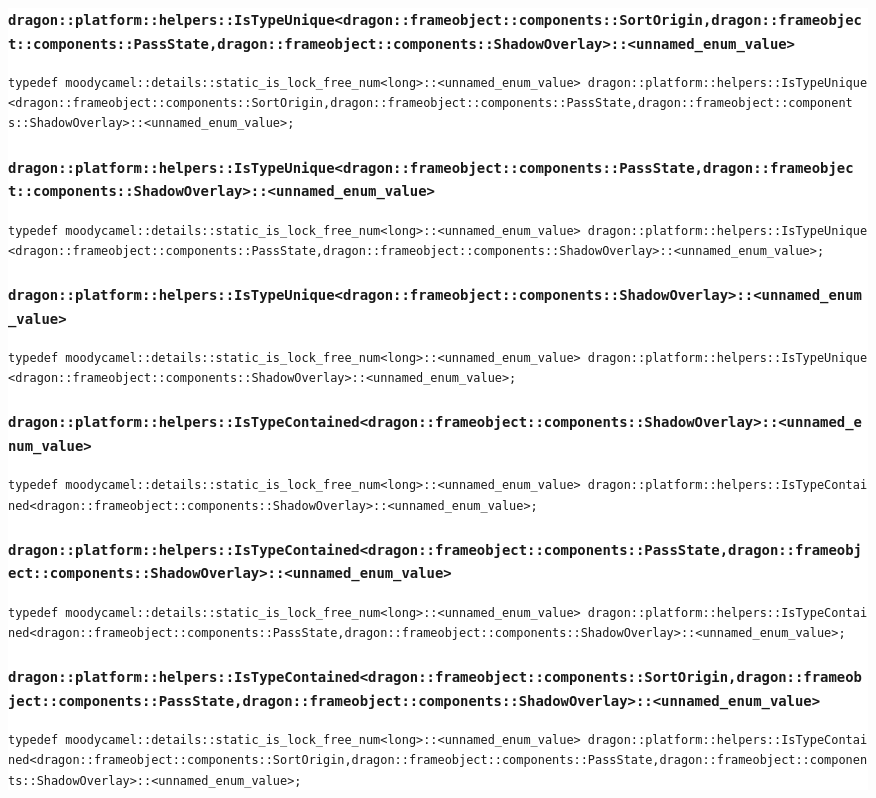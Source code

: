 ### `dragon::platform::helpers::IsTypeUnique<dragon::frameobject::components::SortOrigin,dragon::frameobject::components::PassState,dragon::frameobject::components::ShadowOverlay>::<unnamed_enum_value>`
```
typedef moodycamel::details::static_is_lock_free_num<long>::<unnamed_enum_value> dragon::platform::helpers::IsTypeUnique<dragon::frameobject::components::SortOrigin,dragon::frameobject::components::PassState,dragon::frameobject::components::ShadowOverlay>::<unnamed_enum_value>;

```

### `dragon::platform::helpers::IsTypeUnique<dragon::frameobject::components::PassState,dragon::frameobject::components::ShadowOverlay>::<unnamed_enum_value>`
```
typedef moodycamel::details::static_is_lock_free_num<long>::<unnamed_enum_value> dragon::platform::helpers::IsTypeUnique<dragon::frameobject::components::PassState,dragon::frameobject::components::ShadowOverlay>::<unnamed_enum_value>;

```

### `dragon::platform::helpers::IsTypeUnique<dragon::frameobject::components::ShadowOverlay>::<unnamed_enum_value>`
```
typedef moodycamel::details::static_is_lock_free_num<long>::<unnamed_enum_value> dragon::platform::helpers::IsTypeUnique<dragon::frameobject::components::ShadowOverlay>::<unnamed_enum_value>;

```

### `dragon::platform::helpers::IsTypeContained<dragon::frameobject::components::ShadowOverlay>::<unnamed_enum_value>`
```
typedef moodycamel::details::static_is_lock_free_num<long>::<unnamed_enum_value> dragon::platform::helpers::IsTypeContained<dragon::frameobject::components::ShadowOverlay>::<unnamed_enum_value>;

```

### `dragon::platform::helpers::IsTypeContained<dragon::frameobject::components::PassState,dragon::frameobject::components::ShadowOverlay>::<unnamed_enum_value>`
```
typedef moodycamel::details::static_is_lock_free_num<long>::<unnamed_enum_value> dragon::platform::helpers::IsTypeContained<dragon::frameobject::components::PassState,dragon::frameobject::components::ShadowOverlay>::<unnamed_enum_value>;

```

### `dragon::platform::helpers::IsTypeContained<dragon::frameobject::components::SortOrigin,dragon::frameobject::components::PassState,dragon::frameobject::components::ShadowOverlay>::<unnamed_enum_value>`
```
typedef moodycamel::details::static_is_lock_free_num<long>::<unnamed_enum_value> dragon::platform::helpers::IsTypeContained<dragon::frameobject::components::SortOrigin,dragon::frameobject::components::PassState,dragon::frameobject::components::ShadowOverlay>::<unnamed_enum_value>;

```
